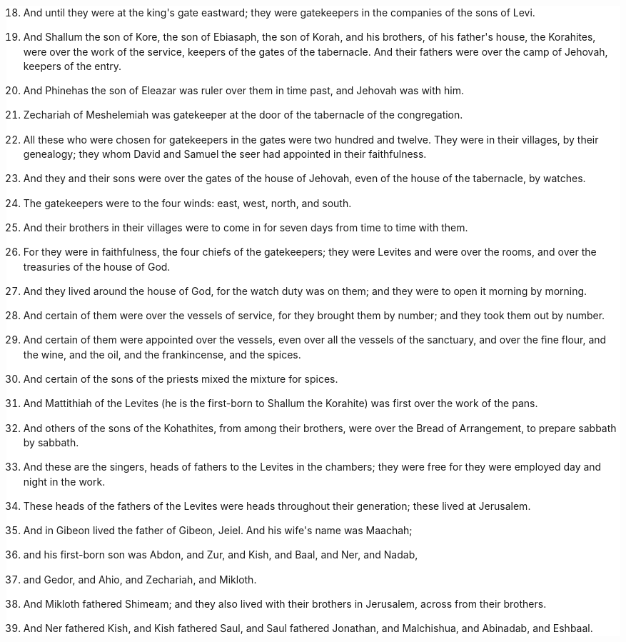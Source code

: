 18. And until they were at the king's gate eastward; they were gatekeepers in the companies of the sons of Levi.

19. And Shallum the son of Kore, the son of Ebiasaph, the son of Korah, and his brothers, of his father's house, the Korahites, were over the work of the service, keepers of the gates of the tabernacle. And their fathers were over the camp of Jehovah, keepers of the entry.

20. And Phinehas the son of Eleazar was ruler over them in time past, and Jehovah was with him.

21. Zechariah of Meshelemiah was gatekeeper at the door of the tabernacle of the congregation.

22. All these who were chosen for gatekeepers in the gates were two hundred and twelve. They were in their villages, by their genealogy; they whom David and Samuel the seer had appointed in their faithfulness.

23. And they and their sons were over the gates of the house of Jehovah, even of the house of the tabernacle, by watches.

24. The gatekeepers were to the four winds: east, west, north, and south.

25. And their brothers in their villages were to come in for seven days from time to time with them.

26. For they were in faithfulness, the four chiefs of the gatekeepers; they were Levites and were over the rooms, and over the treasuries of the house of God.

27. And they lived around the house of God, for the watch duty was on them; and they were to open it morning by morning.

28. And certain of them were over the vessels of service, for they brought them by number; and they took them out by number.

29. And certain of them were appointed over the vessels, even over all the vessels of the sanctuary, and over the fine flour, and the wine, and the oil, and the frankincense, and the spices.

30. And certain of the sons of the priests mixed the mixture for spices.

31. And Mattithiah of the Levites (he is the first-born to Shallum the Korahite) was first over the work of the pans.

32. And others of the sons of the Kohathites, from among their brothers, were over the Bread of Arrangement, to prepare sabbath by sabbath.

33. And these are the singers, heads of fathers to the Levites in the chambers; they were free for they were employed day and night in the work.

34. These heads of the fathers of the Levites were heads throughout their generation; these lived at Jerusalem.   

35. And in Gibeon lived the father of Gibeon, Jeiel. And his wife's name was Maachah;

36. and his first-born son was Abdon, and Zur, and Kish, and Baal, and Ner, and Nadab,

37. and Gedor, and Ahio, and Zechariah, and Mikloth.

38. And Mikloth fathered Shimeam; and they also lived with their brothers in Jerusalem, across from their brothers.

39. And Ner fathered Kish, and Kish fathered Saul, and Saul fathered Jonathan, and Malchishua, and Abinadab, and Eshbaal.
